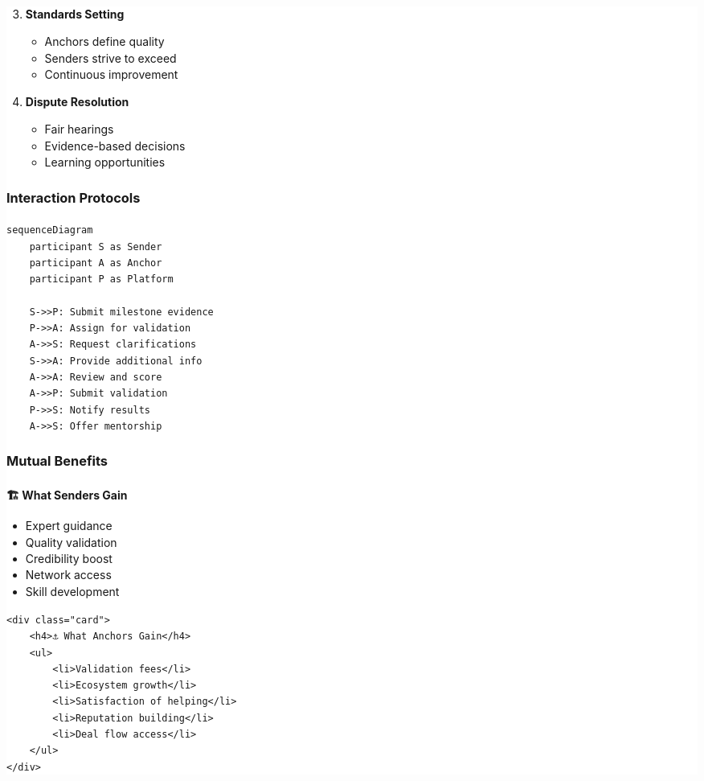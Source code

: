 3. **Standards Setting**
   - Anchors define quality
   - Senders strive to exceed
   - Continuous improvement

4. **Dispute Resolution**
   - Fair hearings
   - Evidence-based decisions
   - Learning opportunities
</div>

### Interaction Protocols

```mermaid
sequenceDiagram
    participant S as Sender
    participant A as Anchor
    participant P as Platform
    
    S->>P: Submit milestone evidence
    P->>A: Assign for validation
    A->>S: Request clarifications
    S->>A: Provide additional info
    A->>A: Review and score
    A->>P: Submit validation
    P->>S: Notify results
    A->>S: Offer mentorship
```

### Mutual Benefits

<div class="grid cards">
    <div class="card">
        <h4>🏗️ What Senders Gain</h4>
        <ul>
            <li>Expert guidance</li>
            <li>Quality validation</li>
            <li>Credibility boost</li>
            <li>Network access</li>
            <li>Skill development</li>
        </ul>
    </div>
    
    <div class="card">
        <h4>⚓ What Anchors Gain</h4>
        <ul>
            <li>Validation fees</li>
            <li>Ecosystem growth</li>
            <li>Satisfaction of helping</li>
            <li>Reputation building</li>
            <li>Deal flow access</li>
        </ul>
    </div>
</div>
